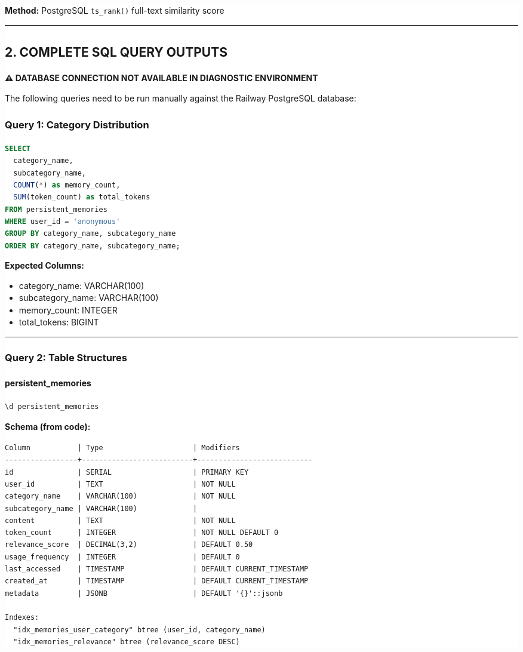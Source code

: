 **Method:** PostgreSQL `ts_rank()` full-text similarity score

---

## 2. COMPLETE SQL QUERY OUTPUTS

**⚠️ DATABASE CONNECTION NOT AVAILABLE IN DIAGNOSTIC ENVIRONMENT**

The following queries need to be run manually against the Railway PostgreSQL database:

### Query 1: Category Distribution

```sql
SELECT 
  category_name, 
  subcategory_name, 
  COUNT(*) as memory_count,
  SUM(token_count) as total_tokens
FROM persistent_memories 
WHERE user_id = 'anonymous'
GROUP BY category_name, subcategory_name
ORDER BY category_name, subcategory_name;
```

**Expected Columns:**
- category_name: VARCHAR(100)
- subcategory_name: VARCHAR(100)
- memory_count: INTEGER
- total_tokens: BIGINT

---

### Query 2: Table Structures

#### persistent_memories

```sql
\d persistent_memories
```

**Schema (from code):**

```
Column           | Type                     | Modifiers
-----------------+--------------------------+---------------------------
id               | SERIAL                   | PRIMARY KEY
user_id          | TEXT                     | NOT NULL
category_name    | VARCHAR(100)             | NOT NULL
subcategory_name | VARCHAR(100)             |
content          | TEXT                     | NOT NULL
token_count      | INTEGER                  | NOT NULL DEFAULT 0
relevance_score  | DECIMAL(3,2)             | DEFAULT 0.50
usage_frequency  | INTEGER                  | DEFAULT 0
last_accessed    | TIMESTAMP                | DEFAULT CURRENT_TIMESTAMP
created_at       | TIMESTAMP                | DEFAULT CURRENT_TIMESTAMP
metadata         | JSONB                    | DEFAULT '{}'::jsonb

Indexes:
  "idx_memories_user_category" btree (user_id, category_name)
  "idx_memories_relevance" btree (relevance_score DESC)
```
